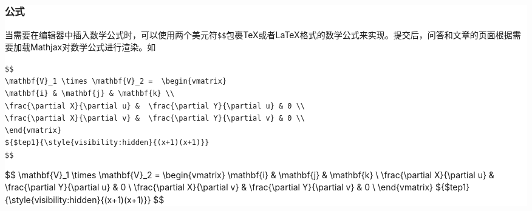 

### 公式

当需要在编辑器中插入数学公式时，可以使用两个美元符`$$`包裹TeX或者LaTeX格式的数学公式来实现。提交后，问答和文章的页面根据需要加载Mathjax对数学公式进行渲染。如

```
$$
\mathbf{V}_1 \times \mathbf{V}_2 =  \begin{vmatrix} 
\mathbf{i} & \mathbf{j} & \mathbf{k} \\
\frac{\partial X}{\partial u} &  \frac{\partial Y}{\partial u} & 0 \\
\frac{\partial X}{\partial v} &  \frac{\partial Y}{\partial v} & 0 \\
\end{vmatrix}
${$tep1}{\style{visibility:hidden}{(x+1)(x+1)}}
$$
```


$$
\mathbf{V}_1 \times \mathbf{V}_2 =  \begin{vmatrix} 
\mathbf{i} & \mathbf{j} & \mathbf{k} \\
\frac{\partial X}{\partial u} &  \frac{\partial Y}{\partial u} & 0 \\
\frac{\partial X}{\partial v} &  \frac{\partial Y}{\partial v} & 0 \\
\end{vmatrix}
${$tep1}{\style{visibility:hidden}{(x+1)(x+1)}}
$$


